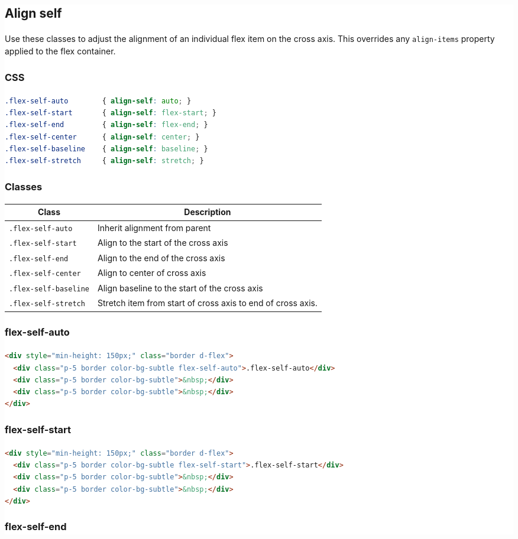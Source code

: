 ## Align self

Use these classes to adjust the alignment of an individual flex item on the cross axis. This overrides any `align-items` property applied to the flex container.

### CSS

```css
.flex-self-auto        { align-self: auto; }
.flex-self-start       { align-self: flex-start; }
.flex-self-end         { align-self: flex-end; }
.flex-self-center      { align-self: center; }
.flex-self-baseline    { align-self: baseline; }
.flex-self-stretch     { align-self: stretch; }
```

### Classes

| Class | Description |
| --- | --- |
| `.flex-self-auto` | Inherit alignment from parent |
| `.flex-self-start` | Align to the start of the cross axis  |
| `.flex-self-end` | Align to the end of the cross axis |
| `.flex-self-center` | Align to center of cross axis |
| `.flex-self-baseline` | Align baseline to the start of the cross axis |
| `.flex-self-stretch` | Stretch item from start of cross axis to end of cross axis. |

### flex-self-auto

```html live
<div style="min-height: 150px;" class="border d-flex">
  <div class="p-5 border color-bg-subtle flex-self-auto">.flex-self-auto</div>
  <div class="p-5 border color-bg-subtle">&nbsp;</div>
  <div class="p-5 border color-bg-subtle">&nbsp;</div>
</div>
```

### flex-self-start

```html live
<div style="min-height: 150px;" class="border d-flex">
  <div class="p-5 border color-bg-subtle flex-self-start">.flex-self-start</div>
  <div class="p-5 border color-bg-subtle">&nbsp;</div>
  <div class="p-5 border color-bg-subtle">&nbsp;</div>
</div>
```

### flex-self-end

